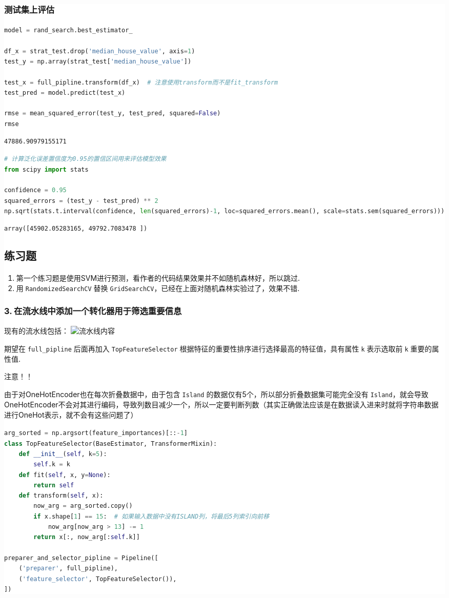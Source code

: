 ### 测试集上评估


```python
model = rand_search.best_estimator_

df_x = strat_test.drop('median_house_value', axis=1)
test_y = np.array(strat_test['median_house_value'])

test_x = full_pipline.transform(df_x)  # 注意使用transform而不是fit_transform
test_pred = model.predict(test_x)

rmse = mean_squared_error(test_y, test_pred, squared=False)
rmse
```


    47886.90979155171


```python
# 计算泛化误差置信度为0.95的置信区间用来评估模型效果
from scipy import stats

confidence = 0.95
squared_errors = (test_y - test_pred) ** 2
np.sqrt(stats.t.interval(confidence, len(squared_errors)-1, loc=squared_errors.mean(), scale=stats.sem(squared_errors)))
```


    array([45902.05283165, 49792.7083478 ])

## 练习题

1. 第一个练习题是使用SVM进行预测，看作者的代码结果效果并不如随机森林好，所以跳过.
2. 用 `RandomizedSearchCV` 替换 `GridSearchCV`，已经在上面对随机森林实验过了，效果不错.

### 3. 在流水线中添加一个转化器用于筛选重要信息

现有的流水线包括：
![流水线内容](https://s1.ax1x.com/2023/01/01/pSCWpLT.png)

期望在 `full_pipline` 后面再加入 `TopFeatureSelector` 根据特征的重要性排序进行选择最高的特征值，具有属性 `k` 表示选取前 `k` 重要的属性值.

注意！！

由于对OneHotEncoder也在每次折叠数据中，由于包含 `Island` 的数据仅有5个，所以部分折叠数据集可能完全没有 `Island`，就会导致OneHotEncoder不会对其进行编码，导致列数目减少一个，所以一定要判断列数（其实正确做法应该是在数据读入进来时就将字符串数据进行OneHot表示，就不会有这些问题了）


```python
arg_sorted = np.argsort(feature_importances)[::-1]
class TopFeatureSelector(BaseEstimator, TransformerMixin):
    def __init__(self, k=5):
        self.k = k
    def fit(self, x, y=None):
        return self
    def transform(self, x):
        now_arg = arg_sorted.copy()
        if x.shape[1] == 15:  # 如果输入数据中没有ISLAND列，将最后5列索引向前移
            now_arg[now_arg > 13] -= 1
        return x[:, now_arg[:self.k]]

preparer_and_selector_pipline = Pipeline([
    ('preparer', full_pipline),
    ('feature_selector', TopFeatureSelector()),
])

```